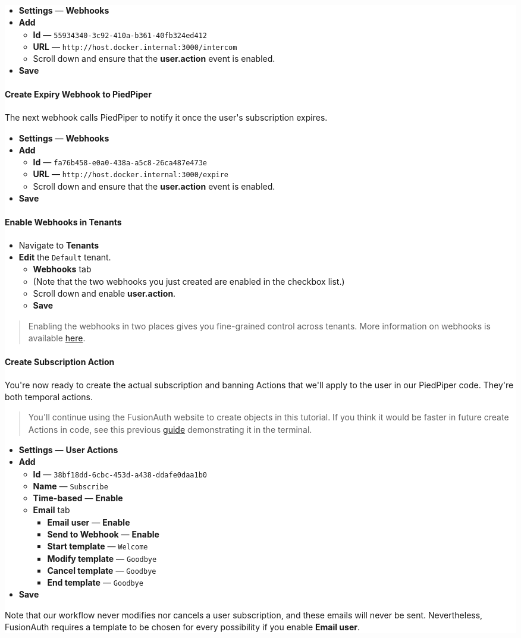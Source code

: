 - **Settings** — **Webhooks**
- **Add**
  - **Id** — `55934340-3c92-410a-b361-40fb324ed412`
  - **URL** — `http://host.docker.internal:3000/intercom`
  - Scroll down and ensure that the **user.action** event is enabled.
- **Save**

#### Create Expiry Webhook to PiedPiper
The next webhook calls PiedPiper to notify it once the user's subscription expires.

- **Settings** — **Webhooks**
- **Add**
  - **Id** — `fa76b458-e0a0-438a-a5c8-26ca487e473e`
  - **URL** — `http://host.docker.internal:3000/expire`
  - Scroll down and ensure that the **user.action** event is enabled.
- **Save**

#### Enable Webhooks in Tenants
- Navigate to **Tenants**
- **Edit** the `Default` tenant.
  - **Webhooks** tab
  - (Note that the two webhooks you just created are enabled in the checkbox list.)
  - Scroll down and enable **user.action**.
  - **Save**

> Enabling the webhooks in two places gives you fine-grained control across tenants. More information on webhooks is available [here](https://fusionauth.io/docs/v1/tech/events-webhooks/#overview).

#### Create Subscription Action
You're now ready to create the actual subscription and banning Actions that we'll apply to the user in our PiedPiper code. They're both temporal actions.

> You'll continue using the FusionAuth website to create objects in this tutorial. If you think it would be faster in future create Actions in code, see this previous [guide](https://fusionauth.io/blog/2023/04/20/using-user-actions#creating-the-user-action) demonstrating it in the terminal.

- **Settings** — **User Actions**
- **Add**
  - **Id** — `38bf18dd-6cbc-453d-a438-ddafe0daa1b0`
  - **Name** — `Subscribe`
  - **Time-based** — **Enable**
  - **Email** tab
    - **Email user** — **Enable**
    - **Send to Webhook** — **Enable**
    - **Start template** — `Welcome`
    - **Modify template** — `Goodbye`
    - **Cancel template** — `Goodbye`
    - **End template** — `Goodbye`
- **Save**

Note that our workflow never modifies nor cancels a user subscription, and these emails will never be sent. Nevertheless, FusionAuth requires a template to be chosen for every possibility if you enable **Email user**.

